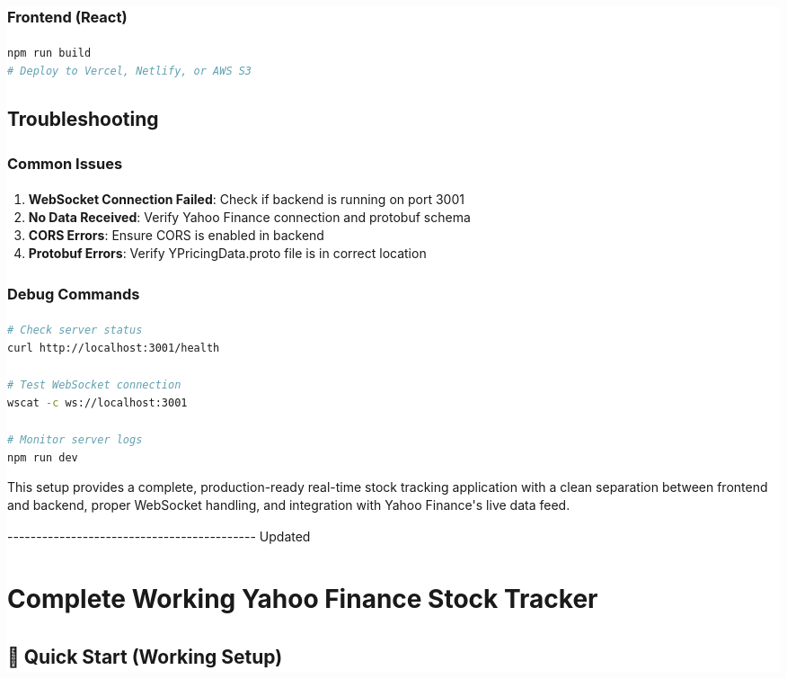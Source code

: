 ### Frontend (React)
```bash
npm run build
# Deploy to Vercel, Netlify, or AWS S3
```

## Troubleshooting

### Common Issues
1. **WebSocket Connection Failed**: Check if backend is running on port 3001
2. **No Data Received**: Verify Yahoo Finance connection and protobuf schema
3. **CORS Errors**: Ensure CORS is enabled in backend
4. **Protobuf Errors**: Verify YPricingData.proto file is in correct location

### Debug Commands
```bash
# Check server status
curl http://localhost:3001/health

# Test WebSocket connection
wscat -c ws://localhost:3001

# Monitor server logs
npm run dev
```

This setup provides a complete, production-ready real-time stock tracking application with a clean separation between frontend and backend, proper WebSocket handling, and integration with Yahoo Finance's live data feed.





























------------------------------------------- Updated
# Complete Working Yahoo Finance Stock Tracker

## 🚀 Quick Start (Working Setup)
